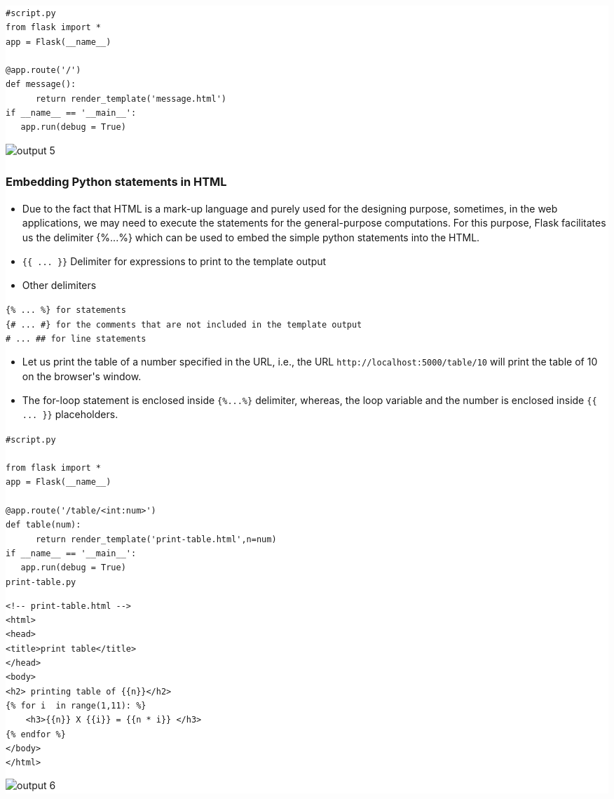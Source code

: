 ```
#script.py
from flask import *  
app = Flask(__name__)  

@app.route('/')  
def message():  
      return render_template('message.html')  
if __name__ == '__main__':  
   app.run(debug = True)
```
![output 5](installation/images/day2/content/flask/output2.PNG)

### Embedding Python statements in HTML
- Due to the fact that HTML is a mark-up language and purely used for the designing purpose, sometimes, in the web applications, we may need to execute the statements for the general-purpose computations. For this purpose, Flask facilitates us the delimiter {%...%} which can be used to embed the simple python statements into the HTML.

- `{{ ... }}` Delimiter for expressions to print to the template output

- Other delimiters

```
{% ... %} for statements
{# ... #} for the comments that are not included in the template output
# ... ## for line statements
```

- Let us print the table of a number specified in the URL, i.e., the URL `http://localhost:5000/table/10` will print the table of 10 on the browser's window.

- The for-loop statement is enclosed inside `{%...%}` delimiter, whereas, the loop variable and the number is enclosed inside `{{ ... }}` placeholders.

```
#script.py

from flask import *  
app = Flask(__name__)  

@app.route('/table/<int:num>')  
def table(num):  
      return render_template('print-table.html',n=num)  
if __name__ == '__main__':  
   app.run(debug = True)  
print-table.py
```
```
<!-- print-table.html -->
<html>  
<head>  
<title>print table</title>  
</head>  
<body>  
<h2> printing table of {{n}}</h2>  
{% for i  in range(1,11): %}  
    <h3>{{n}} X {{i}} = {{n * i}} </h3>  
{% endfor %}  
</body>  
</html>  
```
![output 6](installation/images/day2/content/flask/output3.PNG)
